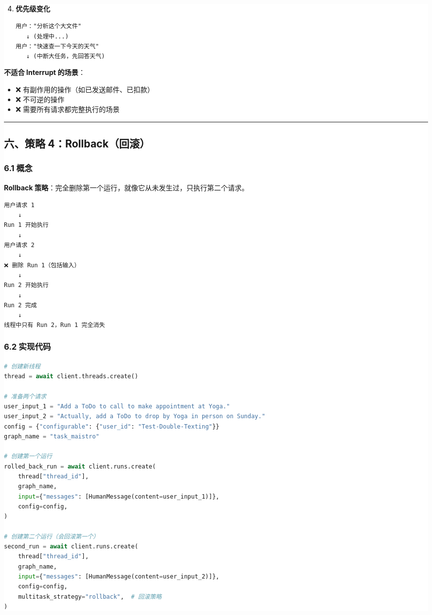 4. **优先级变化**
   ```
   用户："分析这个大文件"
      ↓ (处理中...)
   用户："快速查一下今天的天气"
      ↓ (中断大任务，先回答天气)
   ```

**不适合 Interrupt 的场景**：
- ❌ 有副作用的操作（如已发送邮件、已扣款）
- ❌ 不可逆的操作
- ❌ 需要所有请求都完整执行的场景

---

## 六、策略 4：Rollback（回滚）

### 6.1 概念

**Rollback 策略**：完全删除第一个运行，就像它从未发生过，只执行第二个请求。

```
用户请求 1
    ↓
Run 1 开始执行
    ↓
用户请求 2
    ↓
❌ 删除 Run 1（包括输入）
    ↓
Run 2 开始执行
    ↓
Run 2 完成
    ↓
线程中只有 Run 2，Run 1 完全消失
```

### 6.2 实现代码

```python
# 创建新线程
thread = await client.threads.create()

# 准备两个请求
user_input_1 = "Add a ToDo to call to make appointment at Yoga."
user_input_2 = "Actually, add a ToDo to drop by Yoga in person on Sunday."
config = {"configurable": {"user_id": "Test-Double-Texting"}}
graph_name = "task_maistro"

# 创建第一个运行
rolled_back_run = await client.runs.create(
    thread["thread_id"],
    graph_name,
    input={"messages": [HumanMessage(content=user_input_1)]},
    config=config,
)

# 创建第二个运行（会回滚第一个）
second_run = await client.runs.create(
    thread["thread_id"],
    graph_name,
    input={"messages": [HumanMessage(content=user_input_2)]},
    config=config,
    multitask_strategy="rollback",  # 回滚策略
)
```